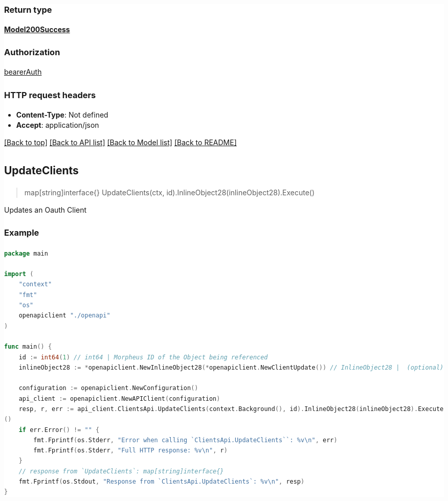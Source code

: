 ### Return type

[**Model200Success**](200-success.md)

### Authorization

[bearerAuth](../README.md#bearerAuth)

### HTTP request headers

- **Content-Type**: Not defined
- **Accept**: application/json

[[Back to top]](#) [[Back to API list]](../README.md#documentation-for-api-endpoints)
[[Back to Model list]](../README.md#documentation-for-models)
[[Back to README]](../README.md)


## UpdateClients

> map[string]interface{} UpdateClients(ctx, id).InlineObject28(inlineObject28).Execute()

Updates an Oauth Client



### Example

```go
package main

import (
    "context"
    "fmt"
    "os"
    openapiclient "./openapi"
)

func main() {
    id := int64(1) // int64 | Morpheus ID of the Object being referenced
    inlineObject28 := *openapiclient.NewInlineObject28(*openapiclient.NewClientUpdate()) // InlineObject28 |  (optional)

    configuration := openapiclient.NewConfiguration()
    api_client := openapiclient.NewAPIClient(configuration)
    resp, r, err := api_client.ClientsApi.UpdateClients(context.Background(), id).InlineObject28(inlineObject28).Execute()
    if err.Error() != "" {
        fmt.Fprintf(os.Stderr, "Error when calling `ClientsApi.UpdateClients``: %v\n", err)
        fmt.Fprintf(os.Stderr, "Full HTTP response: %v\n", r)
    }
    // response from `UpdateClients`: map[string]interface{}
    fmt.Fprintf(os.Stdout, "Response from `ClientsApi.UpdateClients`: %v\n", resp)
}
```
